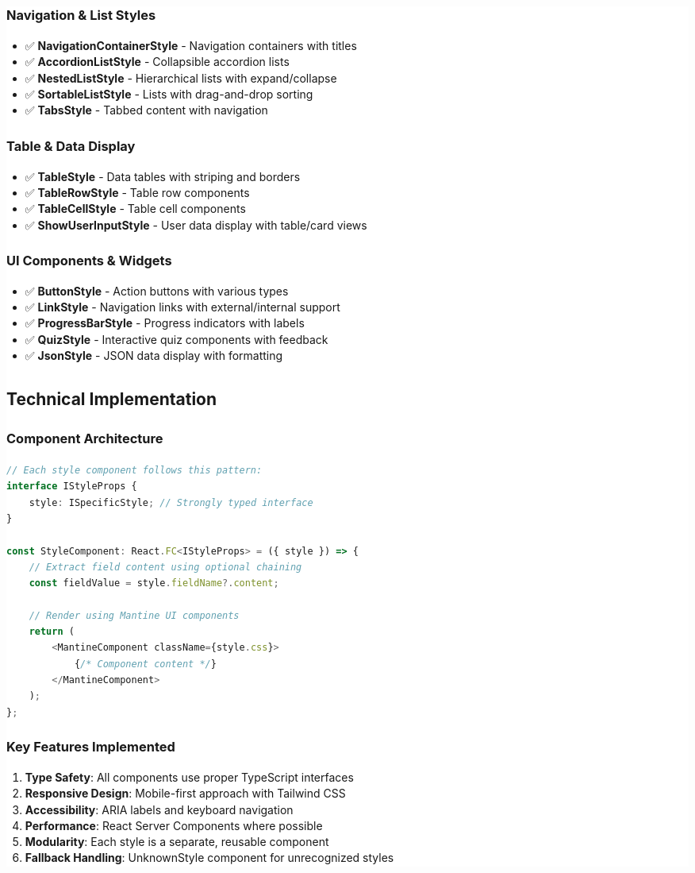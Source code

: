 ### Navigation & List Styles
- ✅ **NavigationContainerStyle** - Navigation containers with titles
- ✅ **AccordionListStyle** - Collapsible accordion lists
- ✅ **NestedListStyle** - Hierarchical lists with expand/collapse
- ✅ **SortableListStyle** - Lists with drag-and-drop sorting
- ✅ **TabsStyle** - Tabbed content with navigation

### Table & Data Display
- ✅ **TableStyle** - Data tables with striping and borders
- ✅ **TableRowStyle** - Table row components
- ✅ **TableCellStyle** - Table cell components
- ✅ **ShowUserInputStyle** - User data display with table/card views

### UI Components & Widgets
- ✅ **ButtonStyle** - Action buttons with various types
- ✅ **LinkStyle** - Navigation links with external/internal support
- ✅ **ProgressBarStyle** - Progress indicators with labels
- ✅ **QuizStyle** - Interactive quiz components with feedback
- ✅ **JsonStyle** - JSON data display with formatting

## Technical Implementation

### Component Architecture
```typescript
// Each style component follows this pattern:
interface IStyleProps {
    style: ISpecificStyle; // Strongly typed interface
}

const StyleComponent: React.FC<IStyleProps> = ({ style }) => {
    // Extract field content using optional chaining
    const fieldValue = style.fieldName?.content;
    
    // Render using Mantine UI components
    return (
        <MantineComponent className={style.css}>
            {/* Component content */}
        </MantineComponent>
    );
};
```

### Key Features Implemented
1. **Type Safety**: All components use proper TypeScript interfaces
2. **Responsive Design**: Mobile-first approach with Tailwind CSS
3. **Accessibility**: ARIA labels and keyboard navigation
4. **Performance**: React Server Components where possible
5. **Modularity**: Each style is a separate, reusable component
6. **Fallback Handling**: UnknownStyle component for unrecognized styles
